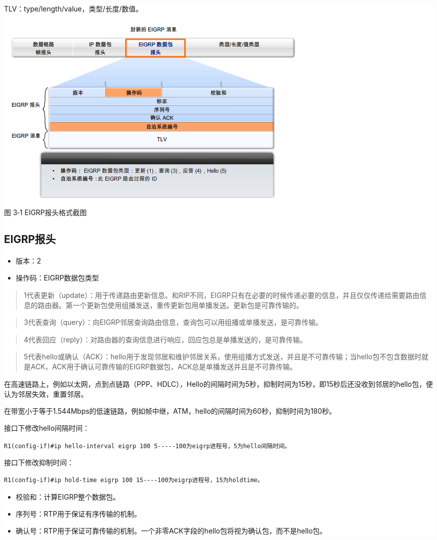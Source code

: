 TLV：type/length/value，类型/长度/数值。

![](CCNPDAY3/ee657253779cd59ea275a1423c0f3745.png)

图 3‑1 EIGRP报头格式截图

EIGRP报头
---------

-   版本：2

-   操作码：EIGRP数据包类型

>   1代表更新（update）：用于传递路由更新信息。和RIP不同，EIGRP只有在必要的时候传递必要的信息，并且仅仅传递给需要路由信息的路由器。第一个更新包使用组播发送，重传更新包用单播发送。更新包是可靠传输的。

>   3代表查询（query）：向EIGRP邻居查询路由信息，查询包可以用组播或单播发送，是可靠传输。

>   4代表回应（reply）：对路由器的查询信息进行响应，回应包总是单播发送的，是可靠传输。

>   5代表hello或确认（ACK）：hello用于发现邻居和维护邻居关系，使用组播方式发送，并且是不可靠传输；当hello包不包含数据时就是ACK，ACK用于确认可靠传输的EIGRP数据包，ACK总是单播发送并且是不可靠传输。

在高速链路上，例如以太网，点到点链路（PPP、HDLC），Hello的间隔时间为5秒，抑制时间为15秒，即15秒后还没收到邻居的hello包，便认为邻居失效，重置邻居。

在带宽小于等于1.544Mbps的低速链路，例如帧中继，ATM，hello的间隔时间为60秒，抑制时间为180秒。

接口下修改hello间隔时间：

`R1(config-if)#ip hello-interval eigrp 100 5-----100为eigrp进程号，5为hello间隔时间。`

接口下修改抑制时间：

`R1(config-if)#ip hold-time eigrp 100 15----100为eigrp进程号，15为holdtime。`

-   校验和：计算EIGRP整个数据包。

-   序列号：RTP用于保证有序传输的机制。

-   确认号：RTP用于保证可靠传输的机制。一个非零ACK字段的hello包将视为确认包，而不是hello包。
